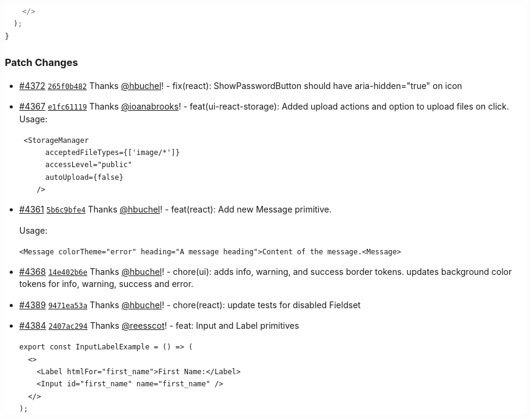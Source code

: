   ```jsx
      </>
    );
  }
  ```

### Patch Changes

- [#4372](https://github.com/aws-amplify/amplify-ui/pull/4372) [`265f0b482`](https://github.com/aws-amplify/amplify-ui/commit/265f0b48249c89b004a40a1a06abc0c3551f45f7) Thanks [@hbuchel](https://github.com/hbuchel)! - fix(react): ShowPasswordButton should have aria-hidden="true" on icon

- [#4367](https://github.com/aws-amplify/amplify-ui/pull/4367) [`e1fc61119`](https://github.com/aws-amplify/amplify-ui/commit/e1fc61119224a92a4648d1d1673177647b1a8e53) Thanks [@ioanabrooks](https://github.com/ioanabrooks)! - feat(ui-react-storage): Added upload actions and option to upload files on click. Usage:

  ```
   <StorageManager
        acceptedFileTypes={['image/*']}
        accessLevel="public"
        autoUpload={false}
      />
  ```

- [#4361](https://github.com/aws-amplify/amplify-ui/pull/4361) [`5b6c9bfe4`](https://github.com/aws-amplify/amplify-ui/commit/5b6c9bfe4ef1c0727270bffacb5f9e8045a8325d) Thanks [@hbuchel](https://github.com/hbuchel)! - feat(react): Add new Message primitive.

  Usage:

  ```
  <Message colorTheme="error" heading="A message heading">Content of the message.<Message>
  ```

- [#4368](https://github.com/aws-amplify/amplify-ui/pull/4368) [`14e402b6e`](https://github.com/aws-amplify/amplify-ui/commit/14e402b6eedab6bdef5cec21b0b084f230b0ce26) Thanks [@hbuchel](https://github.com/hbuchel)! - chore(ui): adds info, warning, and success border tokens. updates background color tokens for info, warning, success and error.

- [#4389](https://github.com/aws-amplify/amplify-ui/pull/4389) [`9471ea53a`](https://github.com/aws-amplify/amplify-ui/commit/9471ea53a2414879d197adb5f52c8dcb3e0df946) Thanks [@hbuchel](https://github.com/hbuchel)! - chore(react): update tests for disabled Fieldset

- [#4384](https://github.com/aws-amplify/amplify-ui/pull/4384) [`2407ac294`](https://github.com/aws-amplify/amplify-ui/commit/2407ac294270214bd20c414349d2423ab14b8066) Thanks [@reesscot](https://github.com/reesscot)! - feat: Input and Label primitives

  ```jx
  export const InputLabelExample = () => (
    <>
      <Label htmlFor="first_name">First Name:</Label>
      <Input id="first_name" name="first_name" />
    </>
  );
  ```
